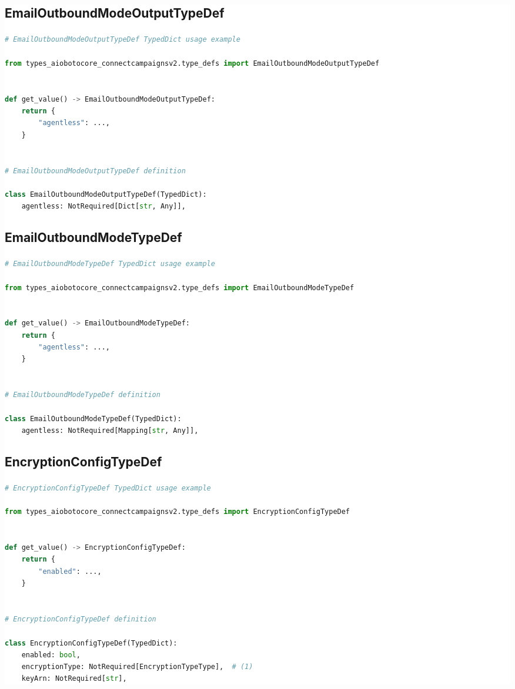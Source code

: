 
## EmailOutboundModeOutputTypeDef

```python
# EmailOutboundModeOutputTypeDef TypedDict usage example

from types_aiobotocore_connectcampaignsv2.type_defs import EmailOutboundModeOutputTypeDef


def get_value() -> EmailOutboundModeOutputTypeDef:
    return {
        "agentless": ...,
    }


# EmailOutboundModeOutputTypeDef definition

class EmailOutboundModeOutputTypeDef(TypedDict):
    agentless: NotRequired[Dict[str, Any]],
```

## EmailOutboundModeTypeDef

```python
# EmailOutboundModeTypeDef TypedDict usage example

from types_aiobotocore_connectcampaignsv2.type_defs import EmailOutboundModeTypeDef


def get_value() -> EmailOutboundModeTypeDef:
    return {
        "agentless": ...,
    }


# EmailOutboundModeTypeDef definition

class EmailOutboundModeTypeDef(TypedDict):
    agentless: NotRequired[Mapping[str, Any]],
```

## EncryptionConfigTypeDef

```python
# EncryptionConfigTypeDef TypedDict usage example

from types_aiobotocore_connectcampaignsv2.type_defs import EncryptionConfigTypeDef


def get_value() -> EncryptionConfigTypeDef:
    return {
        "enabled": ...,
    }


# EncryptionConfigTypeDef definition

class EncryptionConfigTypeDef(TypedDict):
    enabled: bool,
    encryptionType: NotRequired[EncryptionTypeType],  # (1)
    keyArn: NotRequired[str],
```
